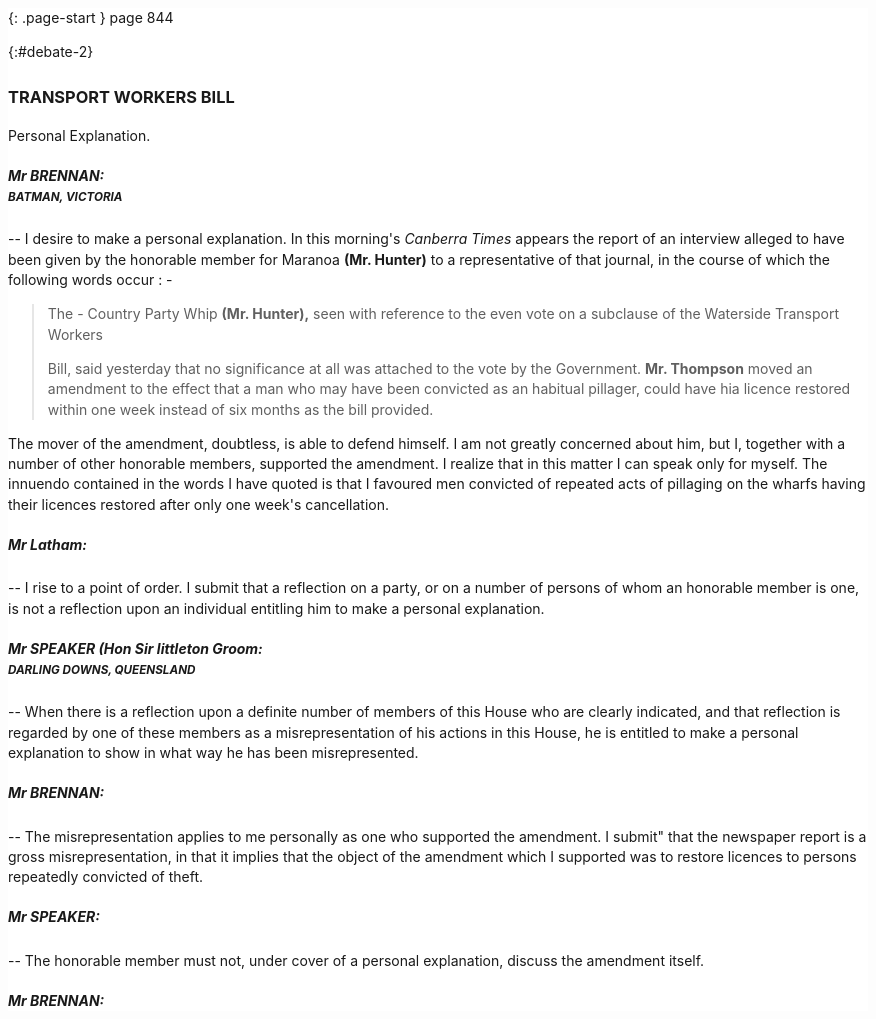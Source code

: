 {: .page-start }
page 844

{:#debate-2}
### TRANSPORT WORKERS BILL

Personal Explanation. 

##### Mr BRENNAN:<br><small class="text-muted">BATMAN, VICTORIA</small>

-- I desire to make a personal explanation. In this morning's  *Canberra Times*  appears the report of an interview alleged to have been given by the honorable member for Maranoa  **(Mr. Hunter)**  to a representative of that journal, in the course of which the following words occur : - 

  >The - Country Party Whip  **(Mr. Hunter),**  seen with reference to the even vote on a subclause of the Waterside Transport Workers 
  >
  >Bill, said yesterday that no significance at all was attached to the vote by the Government.  **Mr. Thompson**  moved an amendment to the effect that a man who may have been convicted as an habitual pillager, could have hia licence restored within one week instead of six months as the bill provided. 

The mover of the amendment, doubtless, is able to defend himself. I am not greatly concerned about him, but I, together with a number of other honorable members, supported the amendment. I realize that in this matter I can speak only for myself. The innuendo contained in the words I have quoted is that I favoured men convicted of repeated acts of pillaging on the wharfs having their licences restored after  only  one week's cancellation. 

##### Mr Latham:

--  I rise to a point of order. I submit that a reflection on a party, or on a number of persons of whom an honorable member is one, is not a reflection upon an individual entitling him to make a personal explanation. 

##### Mr SPEAKER (Hon Sir littleton Groom:<br><small class="text-muted">DARLING DOWNS, QUEENSLAND</small>

-- When there is a reflection upon a definite number of members of this House who are clearly indicated, and that reflection is regarded by one of these members as a misrepresentation of his actions in this House, he is entitled to make a personal explanation to show in what way he has been misrepresented. 

##### Mr BRENNAN:

-- The misrepresentation applies to me personally  as one who supported the amendment. I submit" that the newspaper report is a gross misrepresentation, in that it implies that the object of the amendment which I supported was to restore licences to persons repeatedly convicted of theft. 

##### Mr SPEAKER:

-- The honorable member must not, under cover of a personal explanation, discuss the amendment itself. 

##### Mr BRENNAN:
